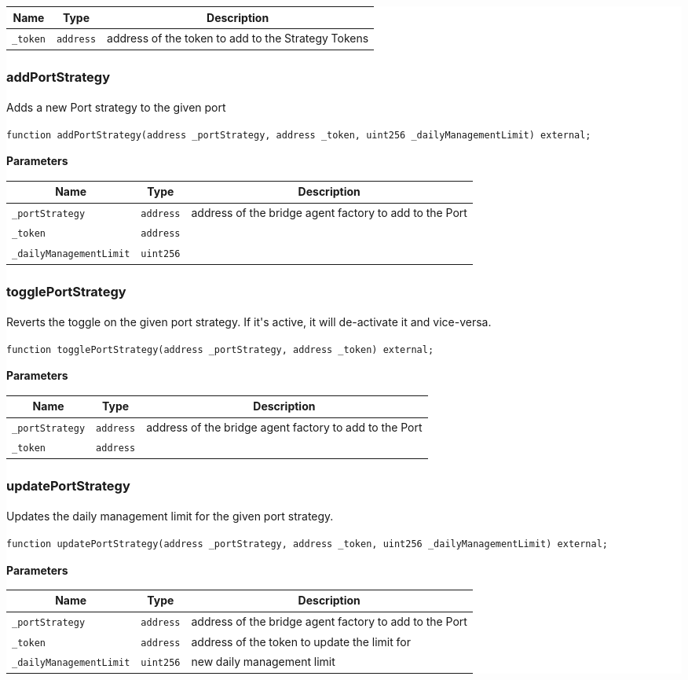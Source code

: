 |Name|Type|Description|
|----|----|-----------|
|`_token`|`address`|address of the token to add to the Strategy Tokens|


### addPortStrategy

Adds a new Port strategy to the given port


```solidity
function addPortStrategy(address _portStrategy, address _token, uint256 _dailyManagementLimit) external;
```
**Parameters**

|Name|Type|Description|
|----|----|-----------|
|`_portStrategy`|`address`|address of the bridge agent factory to add to the Port|
|`_token`|`address`||
|`_dailyManagementLimit`|`uint256`||


### togglePortStrategy

Reverts the toggle on the given port strategy. If it's active, it will de-activate it and vice-versa.


```solidity
function togglePortStrategy(address _portStrategy, address _token) external;
```
**Parameters**

|Name|Type|Description|
|----|----|-----------|
|`_portStrategy`|`address`|address of the bridge agent factory to add to the Port|
|`_token`|`address`||


### updatePortStrategy

Updates the daily management limit for the given port strategy.


```solidity
function updatePortStrategy(address _portStrategy, address _token, uint256 _dailyManagementLimit) external;
```
**Parameters**

|Name|Type|Description|
|----|----|-----------|
|`_portStrategy`|`address`|address of the bridge agent factory to add to the Port|
|`_token`|`address`|address of the token to update the limit for|
|`_dailyManagementLimit`|`uint256`|new daily management limit|
